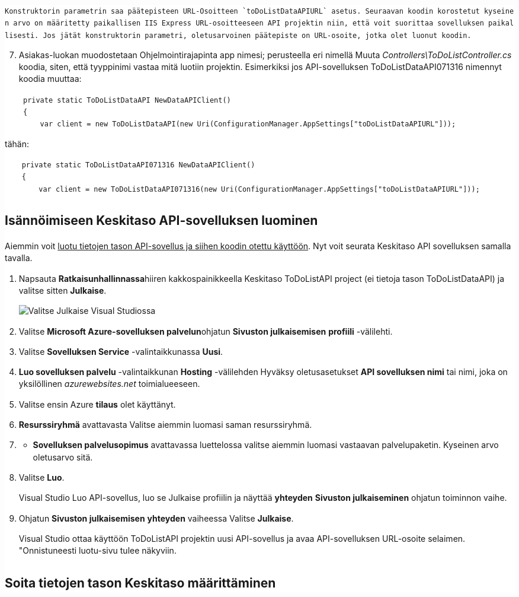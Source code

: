    Konstruktorin parametrin saa päätepisteen URL-Osoitteen `toDoListDataAPIURL` asetus. Seuraavan koodin korostetut kyseinen arvo on määritetty paikallisen IIS Express URL-osoitteeseen API projektin niin, että voit suorittaa sovelluksen paikallisesti. Jos jätät konstruktorin parametri, oletusarvoinen päätepiste on URL-osoite, jotka olet luonut koodin.

7. Asiakas-luokan muodostetaan Ohjelmointirajapinta app nimesi; perusteella eri nimellä Muuta *Controllers\ToDoListController.cs* koodia, siten, että tyyppinimi vastaa mitä luotiin projektin. Esimerkiksi jos API-sovelluksen ToDoListDataAPI071316 nimennyt koodia muuttaa:

        private static ToDoListDataAPI NewDataAPIClient()
        {
            var client = new ToDoListDataAPI(new Uri(ConfigurationManager.AppSettings["toDoListDataAPIURL"]));

tähän:

        private static ToDoListDataAPI071316 NewDataAPIClient()
        {
            var client = new ToDoListDataAPI071316(new Uri(ConfigurationManager.AppSettings["toDoListDataAPIURL"]));


## <a name="create-an-api-app-to-host-the-middle-tier"></a>Isännöimiseen Keskitaso API-sovelluksen luominen

Aiemmin voit [luotu tietojen tason API-sovellus ja siihen koodin otettu käyttöön](#createapiapp).  Nyt voit seurata Keskitaso API sovelluksen samalla tavalla.

1. Napsauta **Ratkaisunhallinnassa**hiiren kakkospainikkeella Keskitaso ToDoListAPI project (ei tietoja tason ToDoListDataAPI) ja valitse sitten **Julkaise**.

    ![Valitse Julkaise Visual Studiossa](./media/app-service-api-dotnet-get-started/pubinmenu2.png)

2.  Valitse **Microsoft Azure-sovelluksen palvelun**ohjatun **Sivuston julkaisemisen** **profiili** -välilehti.

3. Valitse **Sovelluksen Service** -valintaikkunassa **Uusi**.

4. **Luo sovelluksen palvelu** -valintaikkunan **Hosting** -välilehden Hyväksy oletusasetukset **API sovelluksen nimi** tai nimi, joka on yksilöllinen *azurewebsites.net* toimialueeseen.

5. Valitse ensin Azure **tilaus** olet käyttänyt.

6. **Resurssiryhmä** avattavasta Valitse aiemmin luomasi saman resurssiryhmä.

7. - **Sovelluksen palvelusopimus** avattavassa luettelossa valitse aiemmin luomasi vastaavan palvelupaketin. Kyseinen arvo oletusarvo sitä.

8. Valitse **Luo**.

    Visual Studio Luo API-sovellus, luo se Julkaise profiilin ja näyttää **yhteyden** **Sivuston julkaiseminen** ohjatun toiminnon vaihe.

9.  Ohjatun **Sivuston julkaisemisen** **yhteyden** vaiheessa Valitse **Julkaise**.

    Visual Studio ottaa käyttöön ToDoListAPI projektin uusi API-sovellus ja avaa API-sovelluksen URL-osoite selaimen. "Onnistuneesti luotu-sivu tulee näkyviin.

## <a name="configure-the-middle-tier-to-call-the-data-tier"></a>Soita tietojen tason Keskitaso määrittäminen
